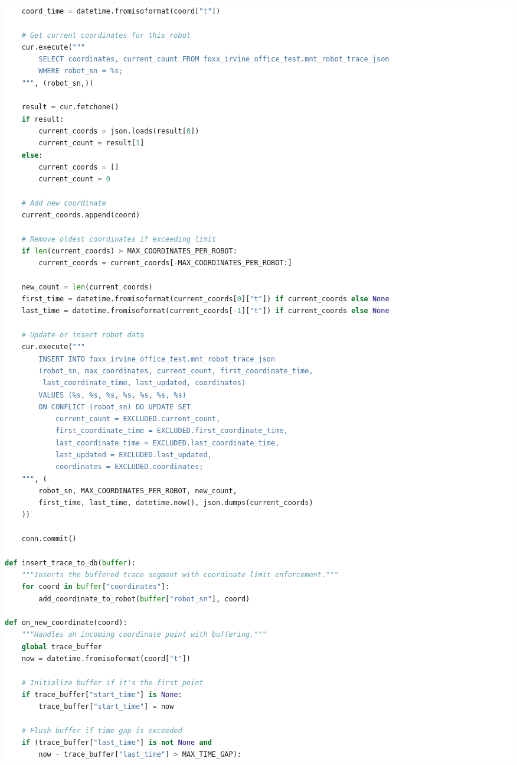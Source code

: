 ```python
    coord_time = datetime.fromisoformat(coord["t"])

    # Get current coordinates for this robot
    cur.execute("""
        SELECT coordinates, current_count FROM foxx_irvine_office_test.mnt_robot_trace_json
        WHERE robot_sn = %s;
    """, (robot_sn,))

    result = cur.fetchone()
    if result:
        current_coords = json.loads(result[0])
        current_count = result[1]
    else:
        current_coords = []
        current_count = 0

    # Add new coordinate
    current_coords.append(coord)

    # Remove oldest coordinates if exceeding limit
    if len(current_coords) > MAX_COORDINATES_PER_ROBOT:
        current_coords = current_coords[-MAX_COORDINATES_PER_ROBOT:]

    new_count = len(current_coords)
    first_time = datetime.fromisoformat(current_coords[0]["t"]) if current_coords else None
    last_time = datetime.fromisoformat(current_coords[-1]["t"]) if current_coords else None

    # Update or insert robot data
    cur.execute("""
        INSERT INTO foxx_irvine_office_test.mnt_robot_trace_json
        (robot_sn, max_coordinates, current_count, first_coordinate_time,
         last_coordinate_time, last_updated, coordinates)
        VALUES (%s, %s, %s, %s, %s, %s, %s)
        ON CONFLICT (robot_sn) DO UPDATE SET
            current_count = EXCLUDED.current_count,
            first_coordinate_time = EXCLUDED.first_coordinate_time,
            last_coordinate_time = EXCLUDED.last_coordinate_time,
            last_updated = EXCLUDED.last_updated,
            coordinates = EXCLUDED.coordinates;
    """, (
        robot_sn, MAX_COORDINATES_PER_ROBOT, new_count,
        first_time, last_time, datetime.now(), json.dumps(current_coords)
    ))

    conn.commit()

def insert_trace_to_db(buffer):
    """Inserts the buffered trace segment with coordinate limit enforcement."""
    for coord in buffer["coordinates"]:
        add_coordinate_to_robot(buffer["robot_sn"], coord)

def on_new_coordinate(coord):
    """Handles an incoming coordinate point with buffering."""
    global trace_buffer
    now = datetime.fromisoformat(coord["t"])

    # Initialize buffer if it's the first point
    if trace_buffer["start_time"] is None:
        trace_buffer["start_time"] = now

    # Flush buffer if time gap is exceeded
    if (trace_buffer["last_time"] is not None and
        now - trace_buffer["last_time"] > MAX_TIME_GAP):
```